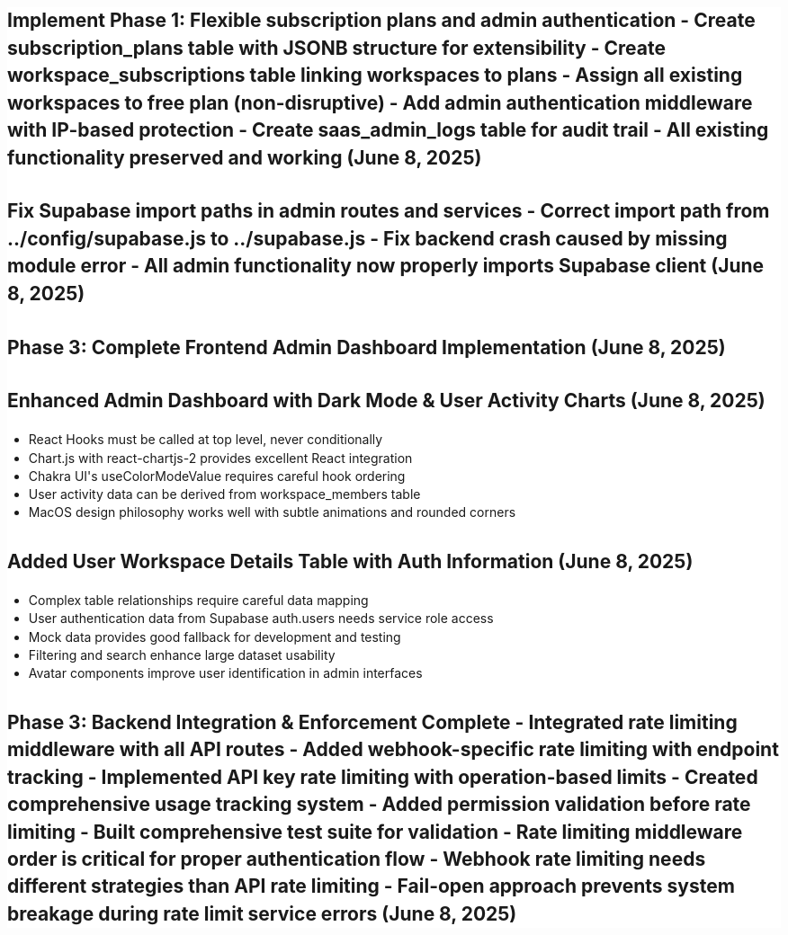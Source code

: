 
## Implement Phase 1: Flexible subscription plans and admin authentication - Create subscription_plans table with JSONB structure for extensibility - Create workspace_subscriptions table linking workspaces to plans - Assign all existing workspaces to free plan (non-disruptive) - Add admin authentication middleware with IP-based protection - Create saas_admin_logs table for audit trail - All existing functionality preserved and working (June 8, 2025)


## Fix Supabase import paths in admin routes and services - Correct import path from ../config/supabase.js to ../supabase.js - Fix backend crash caused by missing module error - All admin functionality now properly imports Supabase client (June 8, 2025)


## Phase 3: Complete Frontend Admin Dashboard Implementation (June 8, 2025)


## Enhanced Admin Dashboard with Dark Mode & User Activity Charts (June 8, 2025)
- React Hooks must be called at top level, never conditionally
- Chart.js with react-chartjs-2 provides excellent React integration
- Chakra UI's useColorModeValue requires careful hook ordering
- User activity data can be derived from workspace_members table
- MacOS design philosophy works well with subtle animations and rounded corners

## Added User Workspace Details Table with Auth Information (June 8, 2025)
- Complex table relationships require careful data mapping
- User authentication data from Supabase auth.users needs service role access
- Mock data provides good fallback for development and testing
- Filtering and search enhance large dataset usability
- Avatar components improve user identification in admin interfaces

## Phase 3: Backend Integration & Enforcement Complete - Integrated rate limiting middleware with all API routes - Added webhook-specific rate limiting with endpoint tracking - Implemented API key rate limiting with operation-based limits - Created comprehensive usage tracking system - Added permission validation before rate limiting - Built comprehensive test suite for validation - Rate limiting middleware order is critical for proper authentication flow - Webhook rate limiting needs different strategies than API rate limiting - Fail-open approach prevents system breakage during rate limit service errors (June 8, 2025)

